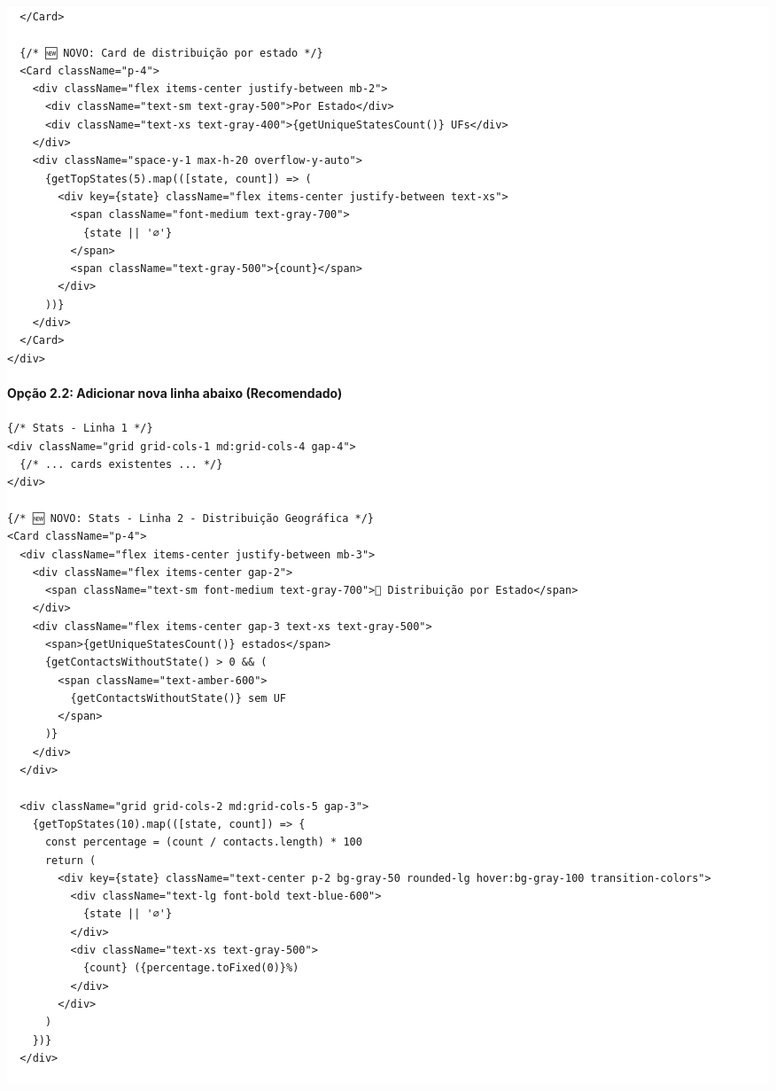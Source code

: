 ```tsx
  </Card>
  
  {/* 🆕 NOVO: Card de distribuição por estado */}
  <Card className="p-4">
    <div className="flex items-center justify-between mb-2">
      <div className="text-sm text-gray-500">Por Estado</div>
      <div className="text-xs text-gray-400">{getUniqueStatesCount()} UFs</div>
    </div>
    <div className="space-y-1 max-h-20 overflow-y-auto">
      {getTopStates(5).map(([state, count]) => (
        <div key={state} className="flex items-center justify-between text-xs">
          <span className="font-medium text-gray-700">
            {state || '∅'}
          </span>
          <span className="text-gray-500">{count}</span>
        </div>
      ))}
    </div>
  </Card>
</div>
```

#### **Opção 2.2: Adicionar nova linha abaixo (Recomendado)**

```tsx
{/* Stats - Linha 1 */}
<div className="grid grid-cols-1 md:grid-cols-4 gap-4">
  {/* ... cards existentes ... */}
</div>

{/* 🆕 NOVO: Stats - Linha 2 - Distribuição Geográfica */}
<Card className="p-4">
  <div className="flex items-center justify-between mb-3">
    <div className="flex items-center gap-2">
      <span className="text-sm font-medium text-gray-700">📍 Distribuição por Estado</span>
    </div>
    <div className="flex items-center gap-3 text-xs text-gray-500">
      <span>{getUniqueStatesCount()} estados</span>
      {getContactsWithoutState() > 0 && (
        <span className="text-amber-600">
          {getContactsWithoutState()} sem UF
        </span>
      )}
    </div>
  </div>
  
  <div className="grid grid-cols-2 md:grid-cols-5 gap-3">
    {getTopStates(10).map(([state, count]) => {
      const percentage = (count / contacts.length) * 100
      return (
        <div key={state} className="text-center p-2 bg-gray-50 rounded-lg hover:bg-gray-100 transition-colors">
          <div className="text-lg font-bold text-blue-600">
            {state || '∅'}
          </div>
          <div className="text-xs text-gray-500">
            {count} ({percentage.toFixed(0)}%)
          </div>
        </div>
      )
    })}
  </div>
  
```